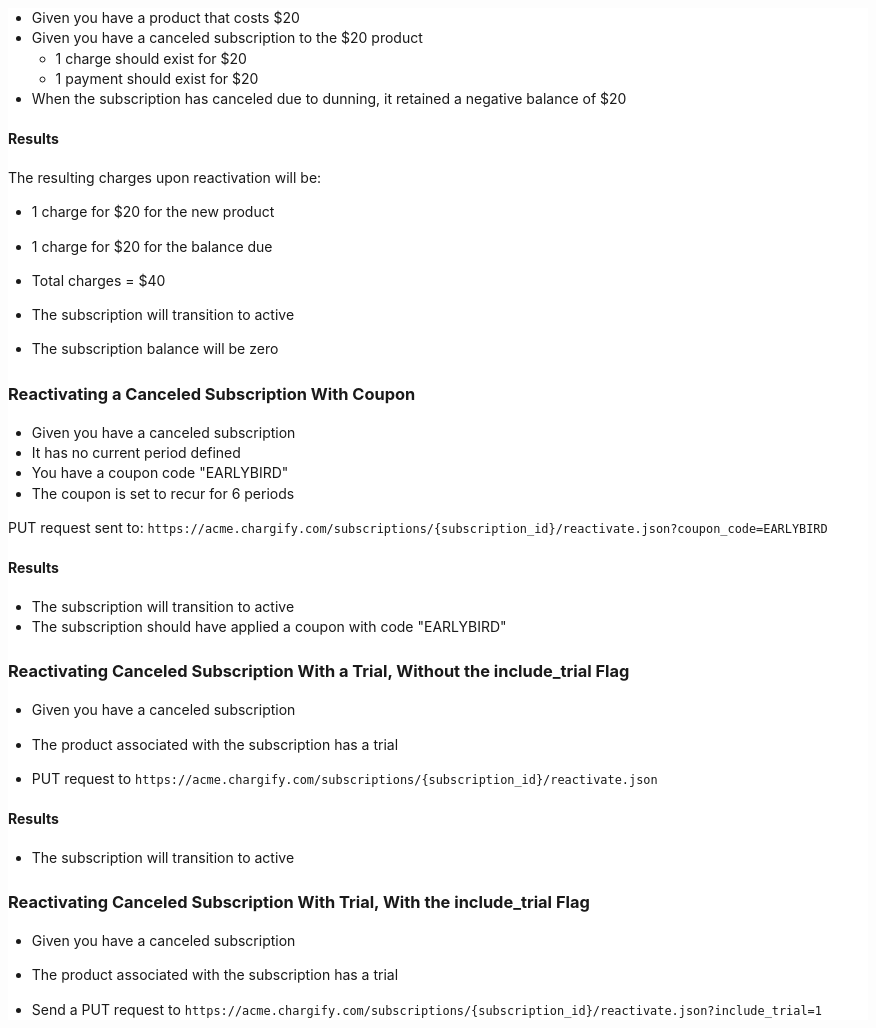 + Given you have a product that costs $20
+ Given you have a canceled subscription to the $20 product
  + 1 charge should exist for $20
  + 1 payment should exist for $20
+ When the subscription has canceled due to dunning, it retained a negative balance of $20

#### Results

The resulting charges upon reactivation will be:

+ 1 charge for $20 for the new product

+ 1 charge for $20 for the balance due

+ Total charges = $40

+ The subscription will transition to active

+ The subscription balance will be zero

### Reactivating a Canceled Subscription With Coupon

+ Given you have a canceled subscription
+ It has no current period defined
+ You have a coupon code "EARLYBIRD"
+ The coupon is set to recur for 6 periods

PUT request sent to:
`https://acme.chargify.com/subscriptions/{subscription_id}/reactivate.json?coupon_code=EARLYBIRD`

#### Results

+ The subscription will transition to active
+ The subscription should have applied a coupon with code "EARLYBIRD"

### Reactivating Canceled Subscription With a Trial, Without the include_trial Flag

+ Given you have a canceled subscription

+ The product associated with the subscription has a trial

+ PUT request to
  `https://acme.chargify.com/subscriptions/{subscription_id}/reactivate.json`

#### Results

+ The subscription will transition to active

### Reactivating Canceled Subscription With Trial, With the include_trial Flag

+ Given you have a canceled subscription

+ The product associated with the subscription has a trial

+ Send a PUT request to `https://acme.chargify.com/subscriptions/{subscription_id}/reactivate.json?include_trial=1`
